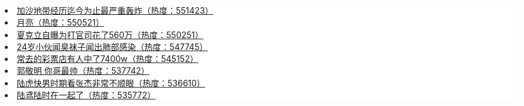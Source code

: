 <li>
<a href="https://s.weibo.com/weibo?q=%23%E5%8A%A0%E6%B2%99%E5%9C%B0%E5%B8%A6%E7%BB%8F%E5%8E%86%E8%BF%84%E4%BB%8A%E4%B8%BA%E6%AD%A2%E6%9C%80%E4%B8%A5%E9%87%8D%E8%BD%B0%E7%82%B8%23" target="weibo">
加沙地带经历迄今为止最严重轰炸（热度：551423）
</a>
</li>

<li>
<a href="https://s.weibo.com/weibo?q=%23%E6%9C%88%E4%BA%AE%23" target="weibo">
月亮（热度：550521）
</a>
</li>

<li>
<a href="https://s.weibo.com/weibo?q=%23%E5%A4%8F%E5%85%8B%E7%AB%8B%E8%87%AA%E6%9B%9D%E4%B8%BA%E6%89%93%E5%AE%98%E5%8F%B8%E8%8A%B1%E4%BA%86560%E4%B8%87%23" target="weibo">
夏克立自曝为打官司花了560万（热度：550251）
</a>
</li>

<li>
<a href="https://s.weibo.com/weibo?q=%2324%E5%B2%81%E5%B0%8F%E4%BC%99%E9%97%BB%E8%87%AD%E8%A2%9C%E5%AD%90%E9%97%BB%E5%87%BA%E8%82%BA%E9%83%A8%E6%84%9F%E6%9F%93%23" target="weibo">
24岁小伙闻臭袜子闻出肺部感染（热度：547745）
</a>
</li>

<li>
<a href="https://s.weibo.com/weibo?q=%23%E5%B8%B8%E5%8E%BB%E7%9A%84%E5%BD%A9%E7%A5%A8%E5%BA%97%E6%9C%89%E4%BA%BA%E4%B8%AD%E4%BA%867400w%23" target="weibo">
常去的彩票店有人中了7400w（热度：545152）
</a>
</li>

<li>
<a href="https://s.weibo.com/weibo?q=%23%E9%83%AD%E6%95%AC%E6%98%8E%20%E4%BD%A0%E5%93%A5%E6%9C%80%E5%B8%85%23" target="weibo">
郭敬明 你哥最帅（热度：537742）
</a>
</li>

<li>
<a href="https://s.weibo.com/weibo?q=%23%E9%99%86%E8%99%8E%E5%BF%AB%E7%94%B7%E6%97%B6%E6%9C%9F%E7%9C%8B%E5%BC%A0%E6%9D%B0%E9%9D%9E%E5%B8%B8%E4%B8%8D%E9%A1%BA%E7%9C%BC%23" target="weibo">
陆虎快男时期看张杰非常不顺眼（热度：536610）
</a>
</li>

<li>
<a href="https://s.weibo.com/weibo?q=%23%E9%99%86%E9%B8%A2%E9%99%86%E6%97%B6%E5%9C%A8%E4%B8%80%E8%B5%B7%E4%BA%86%23" target="weibo">
陆鸢陆时在一起了（热度：535772）
</a>
</li>
